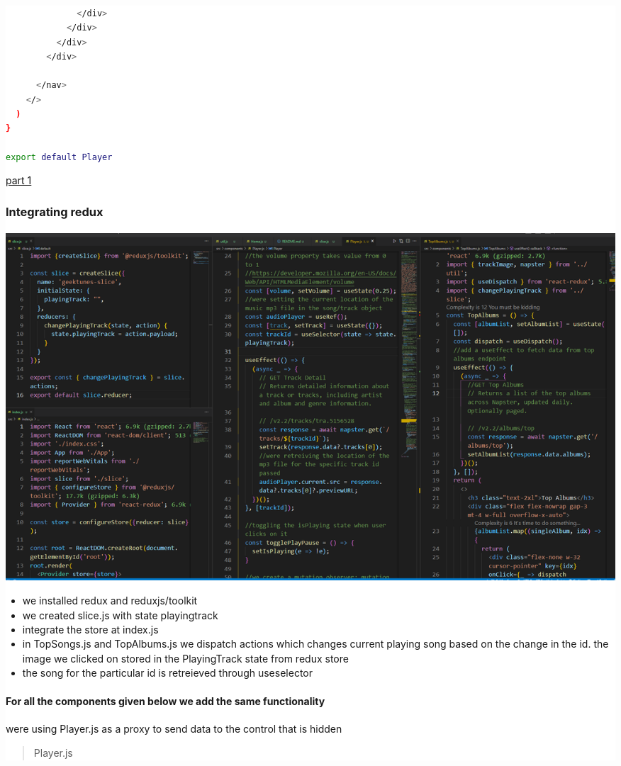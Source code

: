 ```bash
              </div>
            </div>
          </div>
        </div>

      </nav>
    </>
  )
}

export default Player
```
[part 1](https://magical-marzipan-12d715.netlify.app/)

### Integrating redux 
![](redux.PNG)
- we installed redux and reduxjs/toolkit
- we created slice.js with state playingtrack
- integrate the store at index.js 
- in TopSongs.js and TopAlbums.js we dispatch actions which changes current playing song based on the change in the id.  the image we clicked on stored in the PlayingTrack state from redux store
- the song for the particular id is retreieved through useselector

#### For all the components given below we add the same functionality
were using Player.js as a proxy to send data to the control that is hidden
> Player.js 